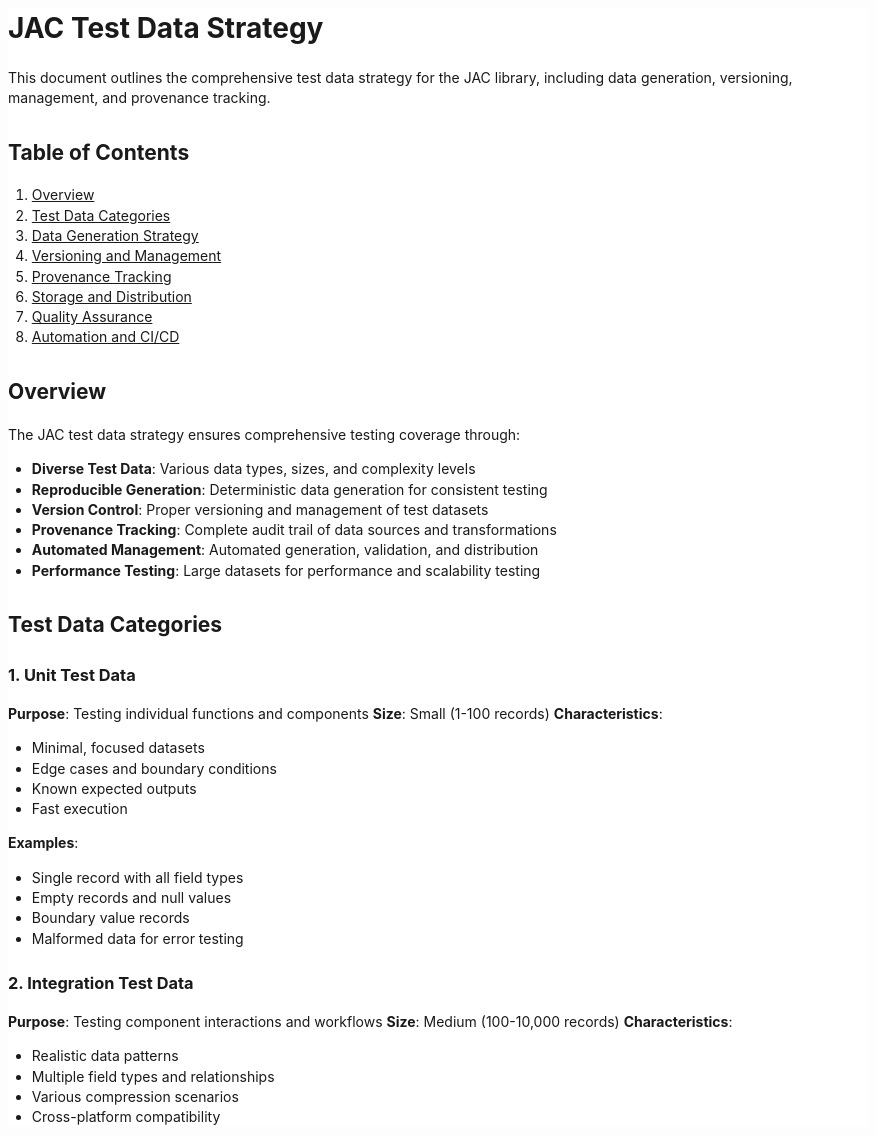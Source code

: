 # JAC Test Data Strategy

This document outlines the comprehensive test data strategy for the JAC library, including data generation, versioning, management, and provenance tracking.

## Table of Contents

1. [Overview](#overview)
2. [Test Data Categories](#test-data-categories)
3. [Data Generation Strategy](#data-generation-strategy)
4. [Versioning and Management](#versioning-and-management)
5. [Provenance Tracking](#provenance-tracking)
6. [Storage and Distribution](#storage-and-distribution)
7. [Quality Assurance](#quality-assurance)
8. [Automation and CI/CD](#automation-and-cicd)

## Overview

The JAC test data strategy ensures comprehensive testing coverage through:

- **Diverse Test Data**: Various data types, sizes, and complexity levels
- **Reproducible Generation**: Deterministic data generation for consistent testing
- **Version Control**: Proper versioning and management of test datasets
- **Provenance Tracking**: Complete audit trail of data sources and transformations
- **Automated Management**: Automated generation, validation, and distribution
- **Performance Testing**: Large datasets for performance and scalability testing

## Test Data Categories

### 1. Unit Test Data

**Purpose**: Testing individual functions and components
**Size**: Small (1-100 records)
**Characteristics**:
- Minimal, focused datasets
- Edge cases and boundary conditions
- Known expected outputs
- Fast execution

**Examples**:
- Single record with all field types
- Empty records and null values
- Boundary value records
- Malformed data for error testing

### 2. Integration Test Data

**Purpose**: Testing component interactions and workflows
**Size**: Medium (100-10,000 records)
**Characteristics**:
- Realistic data patterns
- Multiple field types and relationships
- Various compression scenarios
- Cross-platform compatibility
